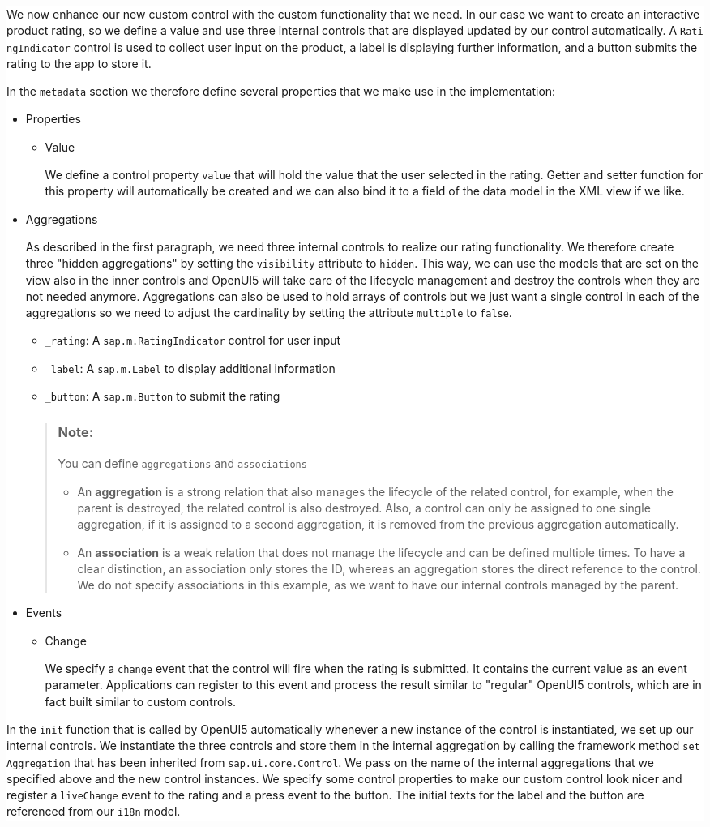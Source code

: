 We now enhance our new custom control with the custom functionality that we need. In our case we want to create an interactive product rating, so we define a value and use three internal controls that are displayed updated by our control automatically. A `RatingIndicator` control is used to collect user input on the product, a label is displaying further information, and a button submits the rating to the app to store it.

In the `metadata` section we therefore define several properties that we make use in the implementation:

-   Properties

    -   Value

        We define a control property `value` that will hold the value that the user selected in the rating. Getter and setter function for this property will automatically be created and we can also bind it to a field of the data model in the XML view if we like.


-   Aggregations

    As described in the first paragraph, we need three internal controls to realize our rating functionality. We therefore create three "hidden aggregations" by setting the `visibility` attribute to `hidden`. This way, we can use the models that are set on the view also in the inner controls and OpenUI5 will take care of the lifecycle management and destroy the controls when they are not needed anymore. Aggregations can also be used to hold arrays of controls but we just want a single control in each of the aggregations so we need to adjust the cardinality by setting the attribute `multiple` to `false`.

    -   `_rating`: A `sap.m.RatingIndicator` control for user input

    -   `_label`: A `sap.m.Label` to display additional information

    -   `_button`: A `sap.m.Button` to submit the rating


    > ### Note:  
    > You can define `aggregations` and `associations`
    > 
    > -   An **aggregation** is a strong relation that also manages the lifecycle of the related control, for example, when the parent is destroyed, the related control is also destroyed. Also, a control can only be assigned to one single aggregation, if it is assigned to a second aggregation, it is removed from the previous aggregation automatically.
    > 
    > -   An **association** is a weak relation that does not manage the lifecycle and can be defined multiple times. To have a clear distinction, an association only stores the ID, whereas an aggregation stores the direct reference to the control. We do not specify associations in this example, as we want to have our internal controls managed by the parent.

-   Events

    -   Change

        We specify a `change` event that the control will fire when the rating is submitted. It contains the current value as an event parameter. Applications can register to this event and process the result similar to "regular" OpenUI5 controls, which are in fact built similar to custom controls.



In the `init` function that is called by OpenUI5 automatically whenever a new instance of the control is instantiated, we set up our internal controls. We instantiate the three controls and store them in the internal aggregation by calling the framework method `setAggregation` that has been inherited from `sap.ui.core.Control`. We pass on the name of the internal aggregations that we specified above and the new control instances. We specify some control properties to make our custom control look nicer and register a `liveChange` event to the rating and a press event to the button. The initial texts for the label and the button are referenced from our `i18n` model.
